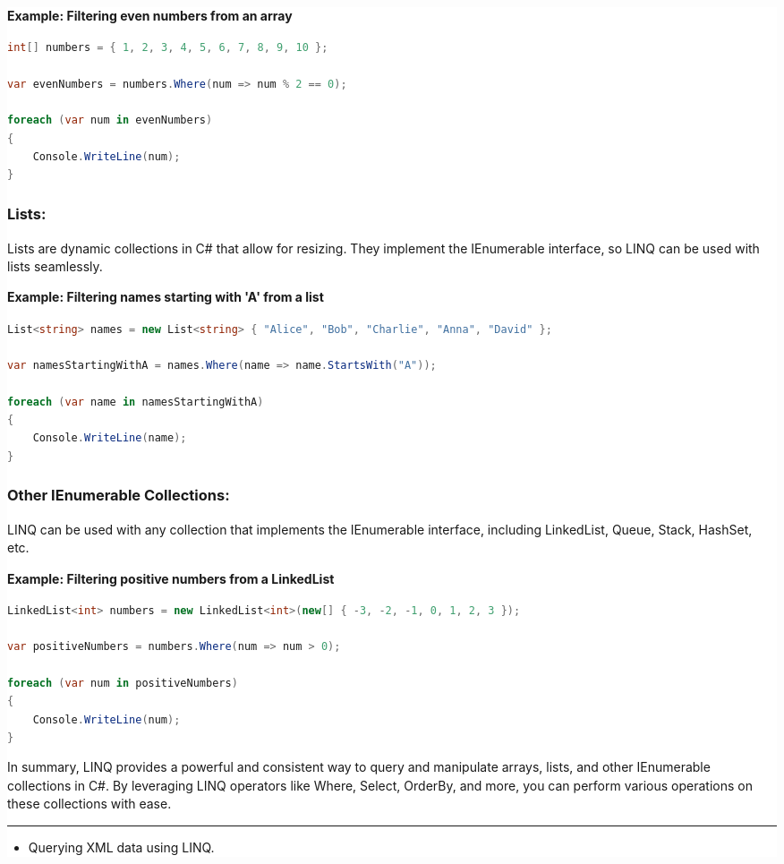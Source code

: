 **Example: Filtering even numbers from an array** 

```csharp
int[] numbers = { 1, 2, 3, 4, 5, 6, 7, 8, 9, 10 };

var evenNumbers = numbers.Where(num => num % 2 == 0);

foreach (var num in evenNumbers)
{
    Console.WriteLine(num);
}
```


### Lists:

Lists are dynamic collections in C# that allow for resizing. They implement the IEnumerable interface, so LINQ can be used with lists seamlessly.

**Example: Filtering names starting with 'A' from a list** 

```csharp
List<string> names = new List<string> { "Alice", "Bob", "Charlie", "Anna", "David" };

var namesStartingWithA = names.Where(name => name.StartsWith("A"));

foreach (var name in namesStartingWithA)
{
    Console.WriteLine(name);
}
```


### Other IEnumerable Collections:

LINQ can be used with any collection that implements the IEnumerable interface, including LinkedList, Queue, Stack, HashSet, etc.

**Example: Filtering positive numbers from a LinkedList** 

```csharp
LinkedList<int> numbers = new LinkedList<int>(new[] { -3, -2, -1, 0, 1, 2, 3 });

var positiveNumbers = numbers.Where(num => num > 0);

foreach (var num in positiveNumbers)
{
    Console.WriteLine(num);
}
```



In summary, LINQ provides a powerful and consistent way to query and manipulate arrays, lists, and other IEnumerable collections in C#. By leveraging LINQ operators like Where, Select, OrderBy, and more, you can perform various operations on these collections with ease.

--- 
- Querying XML data using LINQ.
